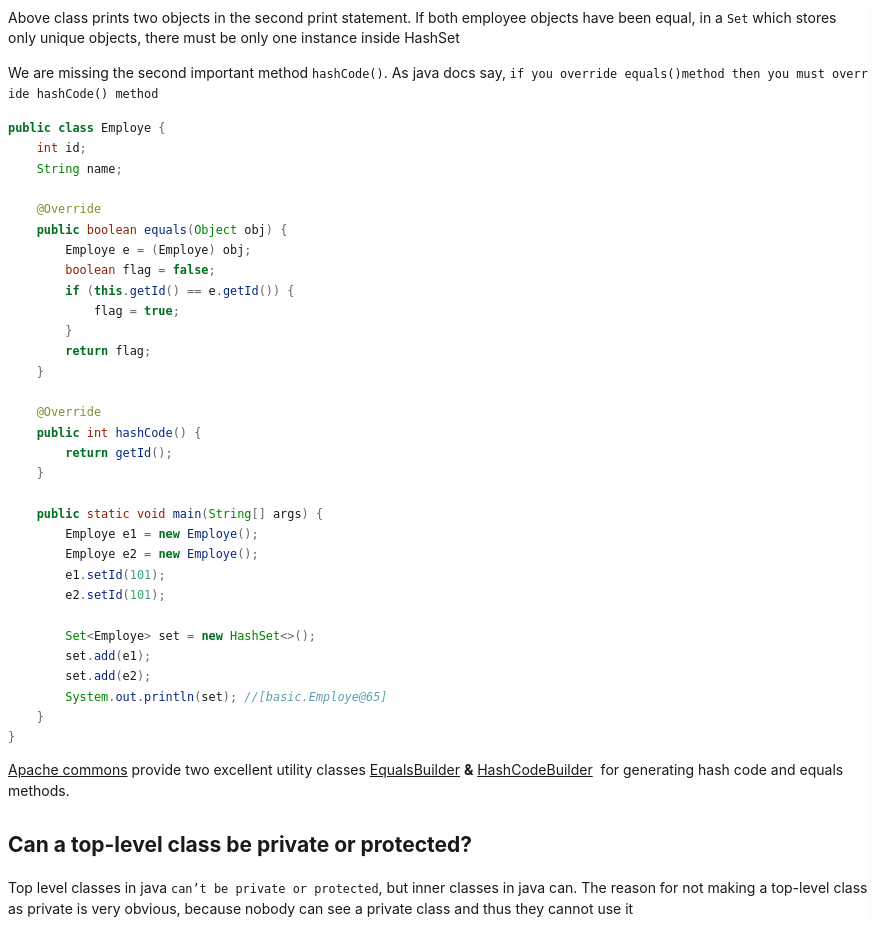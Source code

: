 Above class prints two objects in the second print statement. If both employee
objects have been equal, in a `Set` which stores only unique objects, there must
be only one instance inside HashSet

We are missing the second important method `hashCode()`. As java docs say, `if you
override equals()method then you must override hashCode() method`

```java
public class Employe {
	int id;
	String name;

	@Override
	public boolean equals(Object obj) {		
		Employe e = (Employe) obj;
		boolean flag = false;
		if (this.getId() == e.getId()) {
			flag = true;
		}
		return flag;
	}
	
	@Override
	public int hashCode() {		
		return getId();
	}

	public static void main(String[] args) {
		Employe e1 = new Employe();
		Employe e2 = new Employe();
		e1.setId(101);
		e2.setId(101);
		
		Set<Employe> set = new HashSet<>();
		set.add(e1);
		set.add(e2);
		System.out.println(set); //[basic.Employe@65]		
	}
}
```

[Apache commons](https://commons.apache.org/proper/commons-lang/) provide two
excellent utility
classes [EqualsBuilder](https://commons.apache.org/proper/commons-lang/apidocs/org/apache/commons/lang3/builder/EqualsBuilder.html)
**&**
[HashCodeBuilder](https://commons.apache.org/proper/commons-lang/apidocs/org/apache/commons/lang3/builder/HashCodeBuilder.html) 
for generating hash code and equals methods.

## Can a top-level class be private or protected?

Top level classes in java `can’t be private or protected`, but inner classes in
java can. The reason for not making a top-level class as private is very
obvious, because nobody can see a private class and thus they cannot use it
